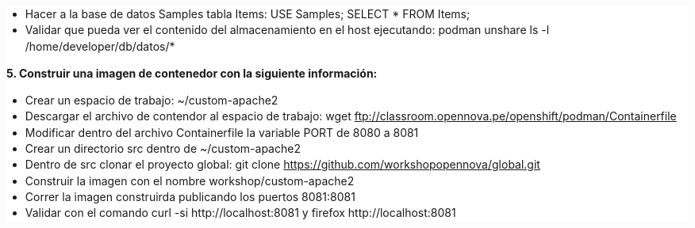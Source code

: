 * Hacer a la base de datos Samples tabla Items: USE Samples; SELECT * FROM Items;
* Validar que pueda ver el contenido del almacenamiento en el host ejecutando: podman unshare ls -l /home/developer/db/datos/*

**5. Construir una imagen de contenedor con la siguiente información:**

* Crear un espacio de trabajo: ~/custom-apache2
* Descargar el archivo de contendor al espacio de trabajo: wget ftp://classroom.opennova.pe/openshift/podman/Containerfile
* Modificar dentro del archivo Containerfile la variable PORT de 8080 a 8081
* Crear un directorio src dentro de ~/custom-apache2
* Dentro de src clonar el proyecto global: git clone https://github.com/workshopopennova/global.git
* Construir la imagen con el nombre workshop/custom-apache2 
* Correr la imagen construirda publicando los puertos 8081:8081
* Validar con el comando curl -si http://localhost:8081 y firefox http://localhost:8081



